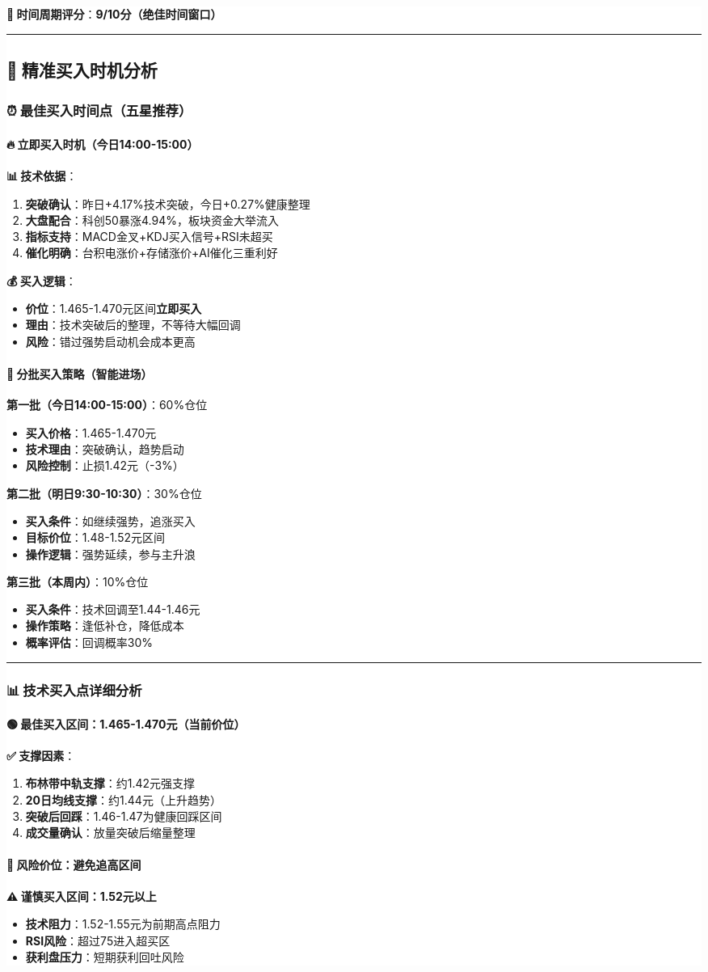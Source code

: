 **🎯 时间周期评分**：**9/10分（绝佳时间窗口）**

---

## 🎪 **精准买入时机分析**

### ⏰ **最佳买入时间点（五星推荐）**

#### **🔥 立即买入时机（今日14:00-15:00）**

**📊 技术依据**：
1. **突破确认**：昨日+4.17%技术突破，今日+0.27%健康整理
2. **大盘配合**：科创50暴涨4.94%，板块资金大举流入
3. **指标支持**：MACD金叉+KDJ买入信号+RSI未超买
4. **催化明确**：台积电涨价+存储涨价+AI催化三重利好

**💰 买入逻辑**：
- **价位**：1.465-1.470元区间**立即买入**
- **理由**：技术突破后的整理，不等待大幅回调
- **风险**：错过强势启动机会成本更高

#### **🎯 分批买入策略（智能进场）**

**第一批（今日14:00-15:00）**：60%仓位
- **买入价格**：1.465-1.470元
- **技术理由**：突破确认，趋势启动
- **风险控制**：止损1.42元（-3%）

**第二批（明日9:30-10:30）**：30%仓位
- **买入条件**：如继续强势，追涨买入
- **目标价位**：1.48-1.52元区间
- **操作逻辑**：强势延续，参与主升浪

**第三批（本周内）**：10%仓位
- **买入条件**：技术回调至1.44-1.46元
- **操作策略**：逢低补仓，降低成本
- **概率评估**：回调概率30%

---

### 📊 **技术买入点详细分析**

#### **🟢 最佳买入区间：1.465-1.470元（当前价位）**

**✅ 支撑因素**：
1. **布林带中轨支撑**：约1.42元强支撑
2. **20日均线支撑**：约1.44元（上升趋势）
3. **突破后回踩**：1.46-1.47为健康回踩区间
4. **成交量确认**：放量突破后缩量整理

#### **🔴 风险价位：避免追高区间**

**⚠️ 谨慎买入区间：1.52元以上**
- **技术阻力**：1.52-1.55元为前期高点阻力
- **RSI风险**：超过75进入超买区
- **获利盘压力**：短期获利回吐风险
